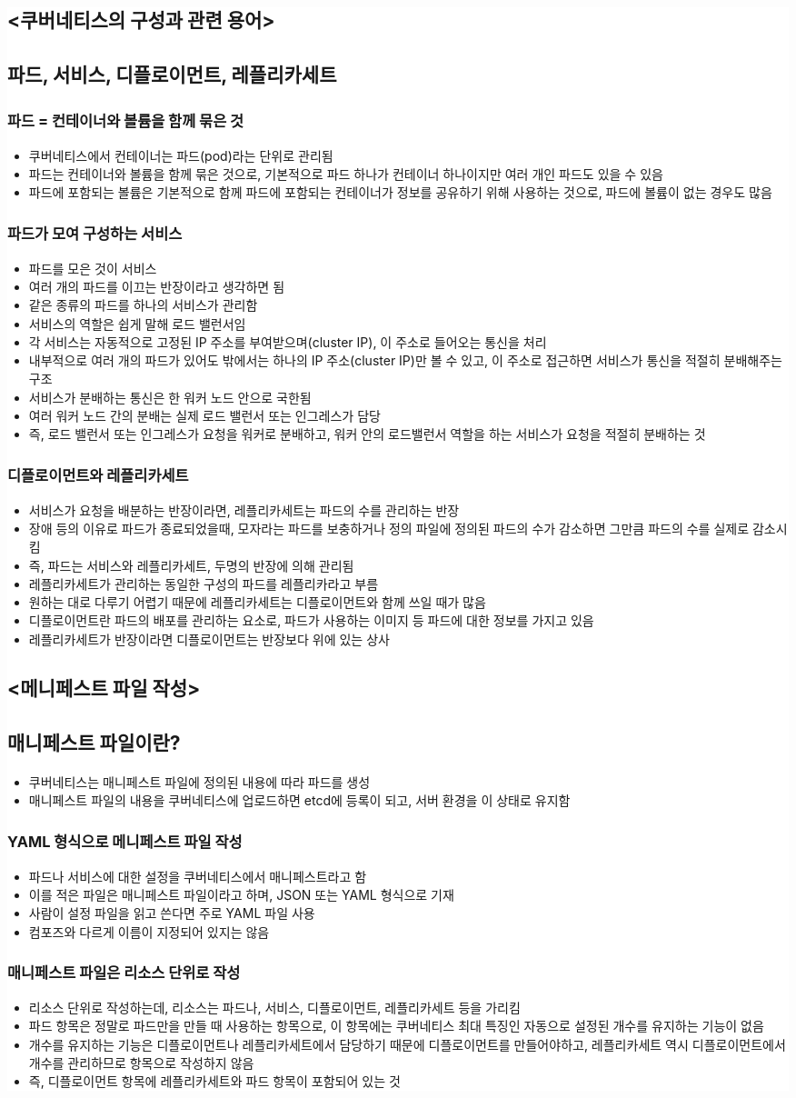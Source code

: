 ## <쿠버네티스의 구성과 관련 용어>

## 파드, 서비스, 디플로이먼트, 레플리카세트

### 파드 = 컨테이너와 볼륨을 함께 묶은 것

* 쿠버네티스에서 컨테이너는 파드(pod)라는 단위로 관리됨
* 파드는 컨테이너와 볼륨을 함께 묶은 것으로, 기본적으로 파드 하나가 컨테이너 하나이지만 여러 개인 파드도 있을 수 있음
* 파드에 포함되는 볼륨은 기본적으로 함께 파드에 포함되는 컨테이너가 정보를 공유하기 위해 사용하는 것으로, 파드에 볼륨이 없는 경우도 많음

### 파드가 모여 구성하는 서비스

* 파드를 모은 것이 서비스
* 여러 개의 파드를 이끄는 반장이라고 생각하면 됨
* 같은 종류의 파드를 하나의 서비스가 관리함
* 서비스의 역할은 쉽게 말해 로드 밸런서임
* 각 서비스는 자동적으로 고정된 IP 주소를 부여받으며(cluster IP), 이 주소로 들어오는 통신을 처리
* 내부적으로 여러 개의 파드가 있어도 밖에서는 하나의 IP 주소(cluster IP)만 볼 수 있고, 이 주소로 접근하면 서비스가 통신을 적절히 분배해주는 구조
* 서비스가 분배하는 통신은 한 워커 노드 안으로 국한됨
* 여러 워커 노드 간의 분배는 실제 로드 밸런서 또는 인그레스가 담당
* 즉, 로드 밸런서 또는 인그레스가 요청을 워커로 분배하고, 워커 안의 로드밸런서 역할을 하는 서비스가 요청을 적절히 분배하는 것

### 디플로이먼트와 레플리카세트

* 서비스가 요청을 배분하는 반장이라면, 레플리카세트는 파드의 수를 관리하는 반장
* 장애 등의 이유로 파드가 종료되었을때, 모자라는 파드를 보충하거나 정의 파일에 정의된 파드의 수가 감소하면 그만큼 파드의 수를 실제로 감소시킴
* 즉, 파드는 서비스와 레플리카세트, 두명의 반장에 의해 관리됨
* 레플리카세트가 관리하는 동일한 구성의 파드를 레플리카라고 부름
* 원하는 대로 다루기 어렵기 때문에 레플리카세트는 디플로이먼트와 함께 쓰일 때가 많음
* 디플로이먼트란 파드의 배포를 관리하는 요소로, 파드가 사용하는 이미지 등 파드에 대한 정보를 가지고 있음
* 레플리카세트가 반장이라면 디플로이먼트는 반장보다 위에 있는 상사

## <메니페스트 파일 작성>

## 매니페스트 파일이란?

* 쿠버네티스는 매니페스트 파일에 정의된 내용에 따라 파드를 생성
* 매니페스트 파일의 내용을 쿠버네티스에 업로드하면 etcd에 등록이 되고, 서버 환경을 이 상태로 유지함

### YAML 형식으로 메니페스트 파일 작성

* 파드나 서비스에 대한 설정을 쿠버네티스에서 매니페스트라고 함
* 이를 적은 파일은 매니페스트 파일이라고 하며, JSON 또는 YAML 형식으로 기재
* 사람이 설정 파일을 읽고 쓴다면 주로 YAML 파일 사용
* 컴포즈와 다르게 이름이 지정되어 있지는 않음

### 매니페스트 파일은 리소스 단위로 작성

* 리소스 단위로 작성하는데, 리소스는 파드나, 서비스, 디플로이먼트, 레플리카세트 등을 가리킴
* 파드 항목은 정말로 파드만을 만들 때 사용하는 항목으로, 이 항목에는 쿠버네티스 최대 특징인 자동으로 설정된 개수를 유지하는 기능이 없음
* 개수를 유지하는 기능은 디플로이먼트나 레플리카세트에서 담당하기 때문에 디플로이먼트를 만들어야하고, 레플리카세트 역시 디플로이먼트에서 개수를 관리하므로 항목으로 작성하지 않음
* 즉, 디플로이먼트 항목에 레플리카세트와 파드 항목이 포함되어 있는 것
